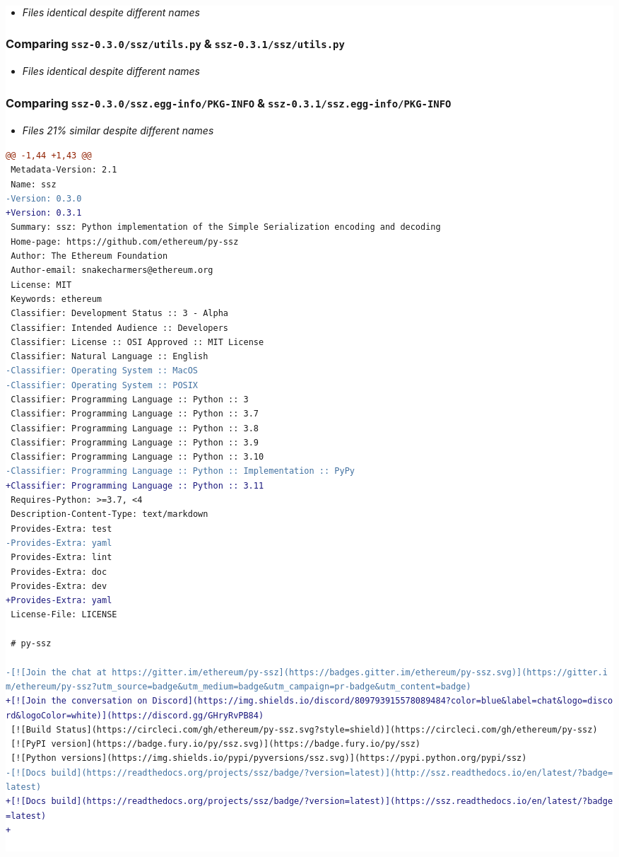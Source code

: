  * *Files identical despite different names*

### Comparing `ssz-0.3.0/ssz/utils.py` & `ssz-0.3.1/ssz/utils.py`

 * *Files identical despite different names*

### Comparing `ssz-0.3.0/ssz.egg-info/PKG-INFO` & `ssz-0.3.1/ssz.egg-info/PKG-INFO`

 * *Files 21% similar despite different names*

```diff
@@ -1,44 +1,43 @@
 Metadata-Version: 2.1
 Name: ssz
-Version: 0.3.0
+Version: 0.3.1
 Summary: ssz: Python implementation of the Simple Serialization encoding and decoding
 Home-page: https://github.com/ethereum/py-ssz
 Author: The Ethereum Foundation
 Author-email: snakecharmers@ethereum.org
 License: MIT
 Keywords: ethereum
 Classifier: Development Status :: 3 - Alpha
 Classifier: Intended Audience :: Developers
 Classifier: License :: OSI Approved :: MIT License
 Classifier: Natural Language :: English
-Classifier: Operating System :: MacOS
-Classifier: Operating System :: POSIX
 Classifier: Programming Language :: Python :: 3
 Classifier: Programming Language :: Python :: 3.7
 Classifier: Programming Language :: Python :: 3.8
 Classifier: Programming Language :: Python :: 3.9
 Classifier: Programming Language :: Python :: 3.10
-Classifier: Programming Language :: Python :: Implementation :: PyPy
+Classifier: Programming Language :: Python :: 3.11
 Requires-Python: >=3.7, <4
 Description-Content-Type: text/markdown
 Provides-Extra: test
-Provides-Extra: yaml
 Provides-Extra: lint
 Provides-Extra: doc
 Provides-Extra: dev
+Provides-Extra: yaml
 License-File: LICENSE
 
 # py-ssz
 
-[![Join the chat at https://gitter.im/ethereum/py-ssz](https://badges.gitter.im/ethereum/py-ssz.svg)](https://gitter.im/ethereum/py-ssz?utm_source=badge&utm_medium=badge&utm_campaign=pr-badge&utm_content=badge)
+[![Join the conversation on Discord](https://img.shields.io/discord/809793915578089484?color=blue&label=chat&logo=discord&logoColor=white)](https://discord.gg/GHryRvPB84)
 [![Build Status](https://circleci.com/gh/ethereum/py-ssz.svg?style=shield)](https://circleci.com/gh/ethereum/py-ssz)
 [![PyPI version](https://badge.fury.io/py/ssz.svg)](https://badge.fury.io/py/ssz)
 [![Python versions](https://img.shields.io/pypi/pyversions/ssz.svg)](https://pypi.python.org/pypi/ssz)
-[![Docs build](https://readthedocs.org/projects/ssz/badge/?version=latest)](http://ssz.readthedocs.io/en/latest/?badge=latest)
+[![Docs build](https://readthedocs.org/projects/ssz/badge/?version=latest)](https://ssz.readthedocs.io/en/latest/?badge=latest)
+   
 
```
